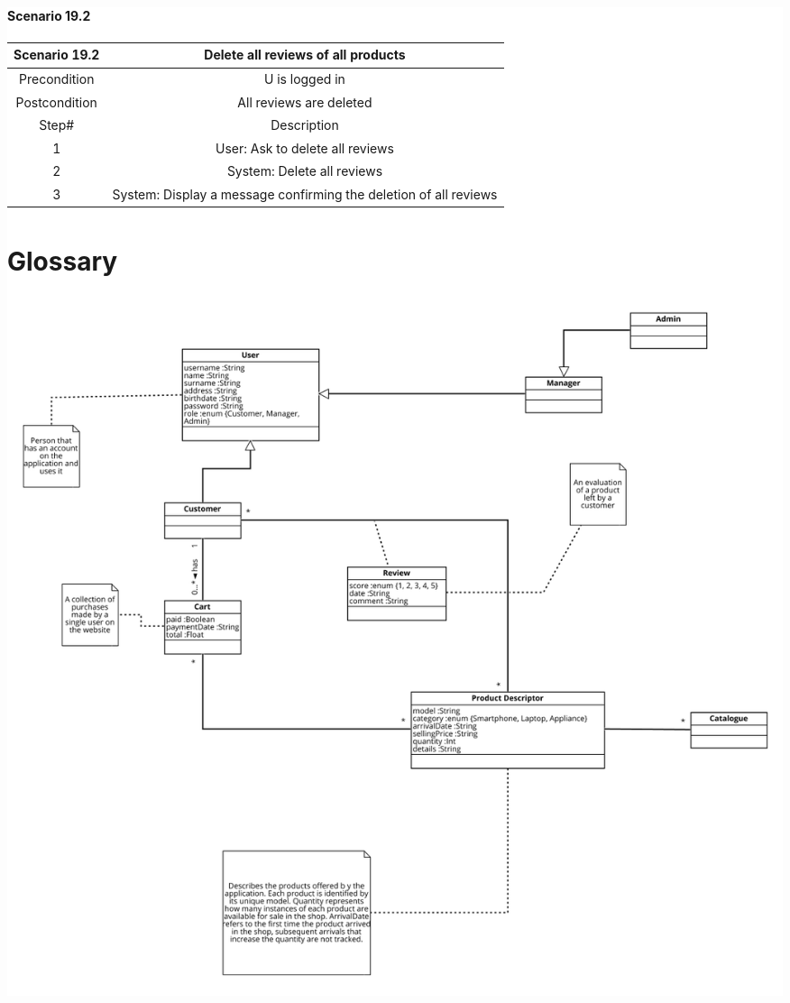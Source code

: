 #### Scenario 19.2

| Scenario 19.2 |                Delete all reviews of all products                |
| :-----------: | :--------------------------------------------------------------: |
| Precondition  |                          U is logged in                          |
| Postcondition |                     All reviews are deleted                      |
|     Step#     |                           Description                            |
|       1       |                 User: Ask to delete all reviews                  |
|       2       |                    System: Delete all reviews                    |
|       3       | System: Display a message confirming the deletion of all reviews |

# Glossary

![GlossaryV2](./images_official/GlossaryV2.png)
